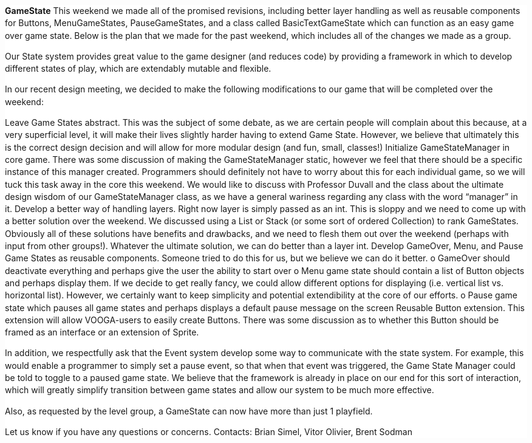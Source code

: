 **GameState**
This weekend we made all of the promised revisions, including better layer handling as well as reusable components for Buttons, MenuGameStates, PauseGameStates, and a class called BasicTextGameState which can function as an easy game over game state.  Below is the plan that we made for the past weekend, which includes all of the changes we made as a group.

Our State system provides great value to the game designer (and reduces code) by providing a
framework in which to develop different states of play, which are extendably mutable and flexible.

In our recent design meeting, we decided to make the following modifications to our game that
will be completed over the weekend:

Leave Game States abstract. This was the subject of some debate, as we are certain people
will complain about this because, at a very superficial level, it will make their lives slightly
harder having to extend Game State. However, we believe that ultimately this is the correct
design decision and will allow for more modular design (and fun, small, classes!)
Initialize GameStateManager in core game. There was some discussion of making the
GameStateManager static, however we feel that there should be a specific instance of this
manager created. Programmers should definitely not have to worry about this for each
individual game, so we will tuck this task away in the core this weekend. We would like
to discuss with Professor Duvall and the class about the ultimate design wisdom of our
GameStateManager class, as we have a general wariness regarding any class with the
word “manager” in it.
Develop a better way of handling layers. Right now layer is simply passed as an int. This
is sloppy and we need to come up with a better solution over the weekend. We discussed
using a List or Stack (or some sort of ordered Collection) to rank GameStates. Obviously
all of these solutions have benefits and drawbacks, and we need to flesh them out over the
weekend (perhaps with input from other groups!). Whatever the ultimate solution, we can
do better than a layer int.
Develop GameOver, Menu, and Pause Game States as reusable components. Someone tried
to do this for us, but we believe we can do it better.
o GameOver should deactivate everything and perhaps give the user the ability to start over
o Menu game state should contain a list of Button objects and perhaps display them. If we
decide to get really fancy, we could allow different options for displaying (i.e. vertical
list vs. horizontal list). However, we certainly want to keep simplicity and potential
extendibility at the core of our efforts.
o Pause game state which pauses all game states and perhaps displays a default pause
message on the screen
Reusable Button extension. This extension will allow VOOGA-users to easily create
Buttons. There was some discussion as to whether this Button should be framed as an
interface or an extension of Sprite.

In addition, we respectfully ask that the Event system develop some way to communicate with the
state system. For example, this would enable a programmer to simply set a pause event, so that when that
event was triggered, the Game State Manager could be told to toggle to a paused game state. We believe
that the framework is already in place on our end for this sort of interaction, which will greatly simplify
transition between game states and allow our system to be much more effective.

Also, as requested by the level group, a GameState can now have more than just 1 playfield.

Let us know if you have any questions or concerns.
Contacts: Brian Simel, Vitor Olivier, Brent Sodman
